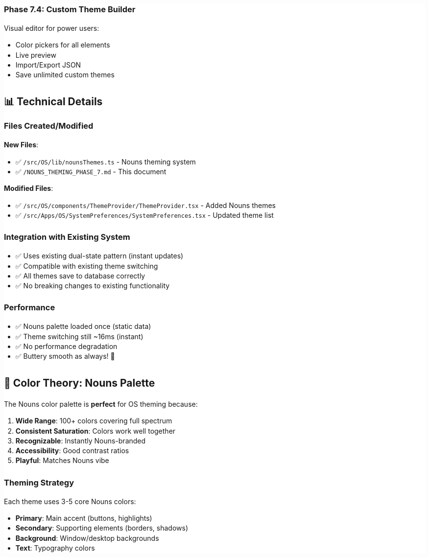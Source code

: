 ### Phase 7.4: Custom Theme Builder

Visual editor for power users:
- Color pickers for all elements
- Live preview
- Import/Export JSON
- Save unlimited custom themes

## 📊 Technical Details

### Files Created/Modified

**New Files**:
- ✅ `/src/OS/lib/nounsThemes.ts` - Nouns theming system
- ✅ `/NOUNS_THEMING_PHASE_7.md` - This document

**Modified Files**:
- ✅ `/src/OS/components/ThemeProvider/ThemeProvider.tsx` - Added Nouns themes
- ✅ `/src/Apps/OS/SystemPreferences/SystemPreferences.tsx` - Updated theme list

### Integration with Existing System

- ✅ Uses existing dual-state pattern (instant updates)
- ✅ Compatible with existing theme switching
- ✅ All themes save to database correctly
- ✅ No breaking changes to existing functionality

### Performance

- ✅ Nouns palette loaded once (static data)
- ✅ Theme switching still ~16ms (instant)
- ✅ No performance degradation
- ✅ Buttery smooth as always! 🧈

## 🎨 Color Theory: Nouns Palette

The Nouns color palette is **perfect** for OS theming because:

1. **Wide Range**: 100+ colors covering full spectrum
2. **Consistent Saturation**: Colors work well together
3. **Recognizable**: Instantly Nouns-branded
4. **Accessibility**: Good contrast ratios
5. **Playful**: Matches Nouns vibe

### Theming Strategy

Each theme uses 3-5 core Nouns colors:
- **Primary**: Main accent (buttons, highlights)
- **Secondary**: Supporting elements (borders, shadows)
- **Background**: Window/desktop backgrounds
- **Text**: Typography colors
